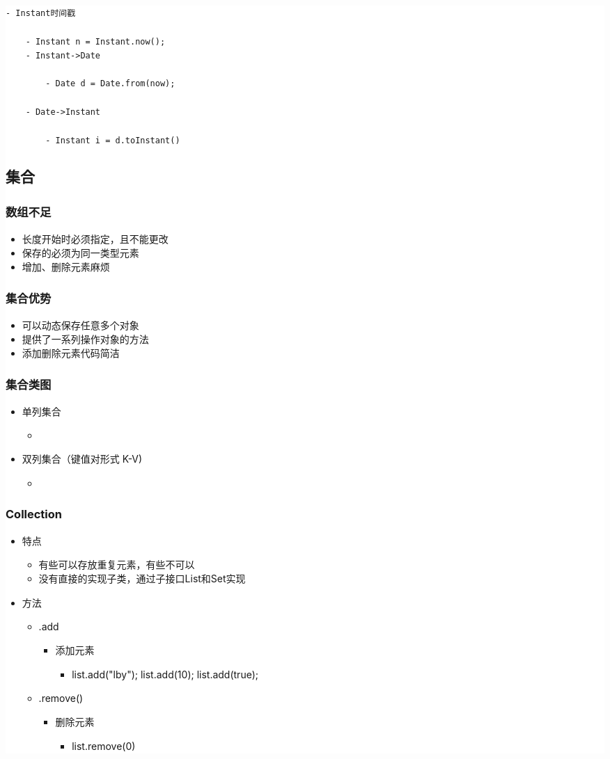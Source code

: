 	- Instant时间戳

		- Instant n = Instant.now();
		- Instant->Date

			- Date d = Date.from(now);

		- Date->Instant

			- Instant i = d.toInstant()

## 集合

### 数组不足

- 长度开始时必须指定，且不能更改
- 保存的必须为同一类型元素
- 增加、删除元素麻烦

### 集合优势

- 可以动态保存任意多个对象
- 提供了一系列操作对象的方法
- 添加删除元素代码简洁

### 集合类图

- 单列集合

	- 

- 双列集合（键值对形式 K-V)

	- 

### Collection

- 特点

	- 有些可以存放重复元素，有些不可以
	- 没有直接的实现子类，通过子接口List和Set实现

- 方法

	- .add

		- 添加元素

			- list.add("lby");
list.add(10);
list.add(true);

	- .remove()

		- 删除元素

			- list.remove(0)
